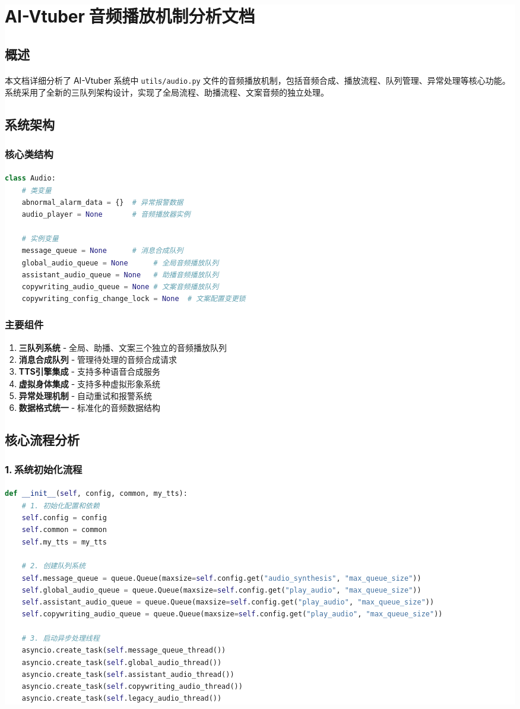 # AI-Vtuber 音频播放机制分析文档

## 概述

本文档详细分析了 AI-Vtuber 系统中 `utils/audio.py` 文件的音频播放机制，包括音频合成、播放流程、队列管理、异常处理等核心功能。系统采用了全新的三队列架构设计，实现了全局流程、助播流程、文案音频的独立处理。

## 系统架构

### 核心类结构

```python
class Audio:
    # 类变量
    abnormal_alarm_data = {}  # 异常报警数据
    audio_player = None       # 音频播放器实例
    
    # 实例变量
    message_queue = None      # 消息合成队列
    global_audio_queue = None      # 全局音频播放队列
    assistant_audio_queue = None   # 助播音频播放队列
    copywriting_audio_queue = None # 文案音频播放队列
    copywriting_config_change_lock = None  # 文案配置变更锁
```

### 主要组件

1. **三队列系统** - 全局、助播、文案三个独立的音频播放队列
2. **消息合成队列** - 管理待处理的音频合成请求
3. **TTS引擎集成** - 支持多种语音合成服务
4. **虚拟身体集成** - 支持多种虚拟形象系统
5. **异常处理机制** - 自动重试和报警系统
6. **数据格式统一** - 标准化的音频数据结构

## 核心流程分析

### 1. 系统初始化流程

```python
def __init__(self, config, common, my_tts):
    # 1. 初始化配置和依赖
    self.config = config
    self.common = common
    self.my_tts = my_tts
    
    # 2. 创建队列系统
    self.message_queue = queue.Queue(maxsize=self.config.get("audio_synthesis", "max_queue_size"))
    self.global_audio_queue = queue.Queue(maxsize=self.config.get("play_audio", "max_queue_size"))
    self.assistant_audio_queue = queue.Queue(maxsize=self.config.get("play_audio", "max_queue_size"))
    self.copywriting_audio_queue = queue.Queue(maxsize=self.config.get("play_audio", "max_queue_size"))
    
    # 3. 启动异步处理线程
    asyncio.create_task(self.message_queue_thread())
    asyncio.create_task(self.global_audio_thread())
    asyncio.create_task(self.assistant_audio_thread())
    asyncio.create_task(self.copywriting_audio_thread())
    asyncio.create_task(self.legacy_audio_thread())
```
